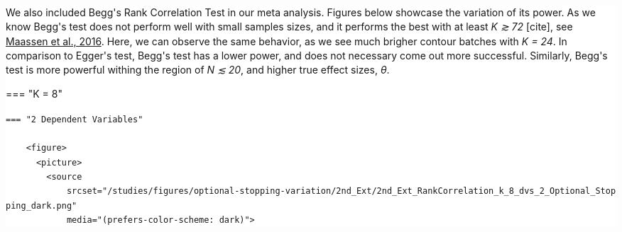 
We also included Begg's Rank Correlation Test in our meta analysis. Figures below showcase the variation of its power. As we know Begg's test does not perform well with small samples sizes, and it performs the best with at least *K ≳ 72* [cite], see [Maassen et al., 2016](/examples/esther_first_year.md). Here, we can observe the same behavior, as we see much brigher contour batches with *K = 24*. In comparison to Egger's test, Begg's test has a lower power, and does not necessary come out more successful. Similarly, Begg's test is more powerful withing the region of *N ≲ 20*, and higher true effect sizes, *θ*.


=== "K = 8"

    === "2 Dependent Variables"

        <figure>
          <picture>
            <source 
                srcset="/studies/figures/optional-stopping-variation/2nd_Ext/2nd_Ext_RankCorrelation_k_8_dvs_2_Optional_Stopping_dark.png"
                media="(prefers-color-scheme: dark)">